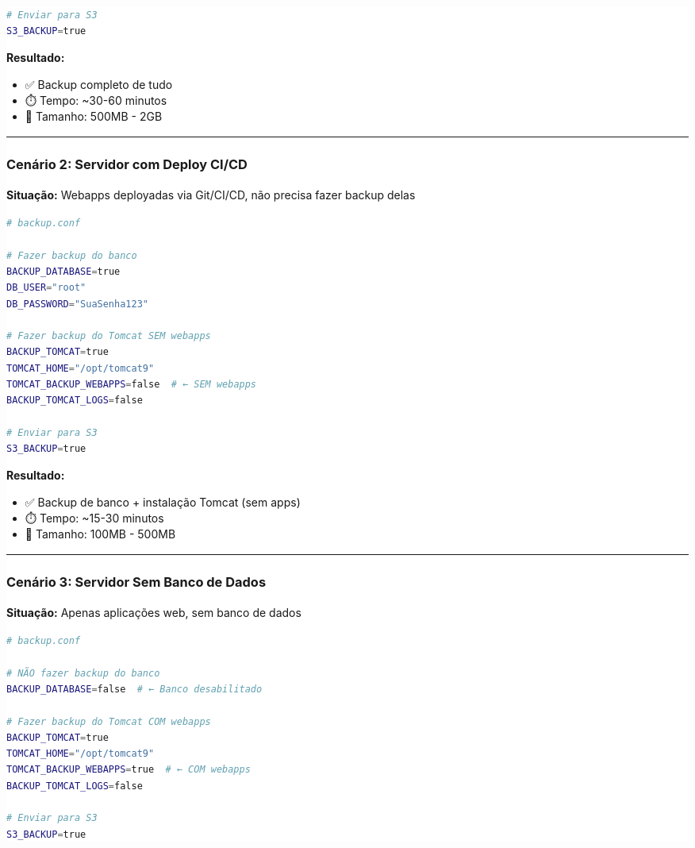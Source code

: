 ```bash
# Enviar para S3
S3_BACKUP=true
```

**Resultado:**
- ✅ Backup completo de tudo
- ⏱️ Tempo: ~30-60 minutos
- 💾 Tamanho: 500MB - 2GB

---

### Cenário 2: Servidor com Deploy CI/CD

**Situação:** Webapps deployadas via Git/CI/CD, não precisa fazer backup delas

```bash
# backup.conf

# Fazer backup do banco
BACKUP_DATABASE=true
DB_USER="root"
DB_PASSWORD="SuaSenha123"

# Fazer backup do Tomcat SEM webapps
BACKUP_TOMCAT=true
TOMCAT_HOME="/opt/tomcat9"
TOMCAT_BACKUP_WEBAPPS=false  # ← SEM webapps
BACKUP_TOMCAT_LOGS=false

# Enviar para S3
S3_BACKUP=true
```

**Resultado:**
- ✅ Backup de banco + instalação Tomcat (sem apps)
- ⏱️ Tempo: ~15-30 minutos
- 💾 Tamanho: 100MB - 500MB

---

### Cenário 3: Servidor Sem Banco de Dados

**Situação:** Apenas aplicações web, sem banco de dados

```bash
# backup.conf

# NÃO fazer backup do banco
BACKUP_DATABASE=false  # ← Banco desabilitado

# Fazer backup do Tomcat COM webapps
BACKUP_TOMCAT=true
TOMCAT_HOME="/opt/tomcat9"
TOMCAT_BACKUP_WEBAPPS=true  # ← COM webapps
BACKUP_TOMCAT_LOGS=false

# Enviar para S3
S3_BACKUP=true
```
